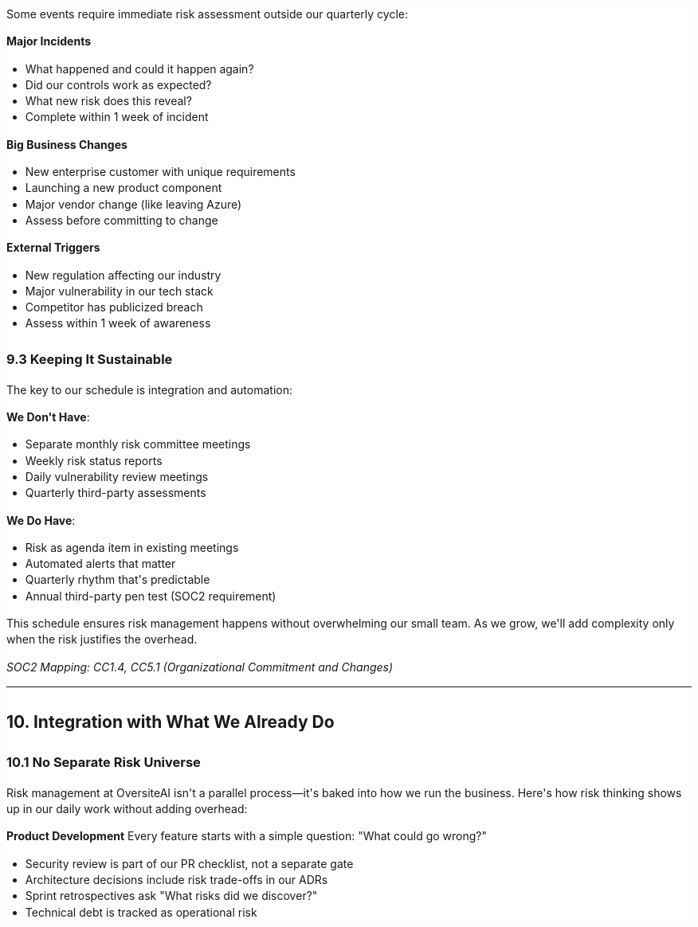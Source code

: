 Some events require immediate risk assessment outside our quarterly cycle:

**Major Incidents**
- What happened and could it happen again?
- Did our controls work as expected?
- What new risk does this reveal?
- Complete within 1 week of incident

**Big Business Changes**
- New enterprise customer with unique requirements
- Launching a new product component
- Major vendor change (like leaving Azure)
- Assess before committing to change

**External Triggers**
- New regulation affecting our industry
- Major vulnerability in our tech stack
- Competitor has publicized breach
- Assess within 1 week of awareness

### 9.3 Keeping It Sustainable

The key to our schedule is integration and automation:

**We Don't Have**:
- Separate monthly risk committee meetings
- Weekly risk status reports
- Daily vulnerability review meetings
- Quarterly third-party assessments

**We Do Have**:
- Risk as agenda item in existing meetings
- Automated alerts that matter
- Quarterly rhythm that's predictable
- Annual third-party pen test (SOC2 requirement)

This schedule ensures risk management happens without overwhelming our small team. As we grow, we'll add complexity only when the risk justifies the overhead.

*SOC2 Mapping: CC1.4, CC5.1 (Organizational Commitment and Changes)*


---

## 10. Integration with What We Already Do

### 10.1 No Separate Risk Universe

Risk management at OversiteAI isn't a parallel process—it's baked into how we run the business. Here's how risk thinking shows up in our daily work without adding overhead:

**Product Development**
Every feature starts with a simple question: "What could go wrong?"
- Security review is part of our PR checklist, not a separate gate
- Architecture decisions include risk trade-offs in our ADRs
- Sprint retrospectives ask "What risks did we discover?"
- Technical debt is tracked as operational risk
